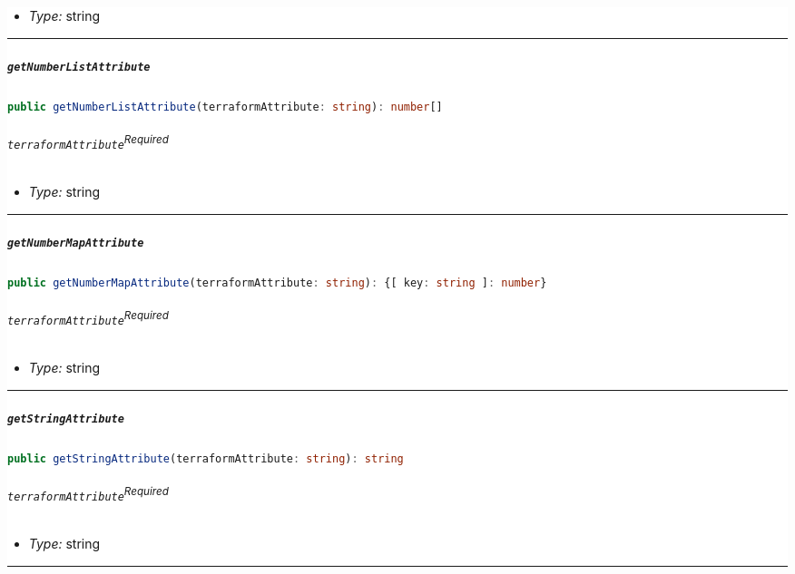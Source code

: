 - *Type:* string

---

##### `getNumberListAttribute` <a name="getNumberListAttribute" id="@cdktf/provider-cloudflare.dataCloudflareWorkersCustomDomains.DataCloudflareWorkersCustomDomains.getNumberListAttribute"></a>

```typescript
public getNumberListAttribute(terraformAttribute: string): number[]
```

###### `terraformAttribute`<sup>Required</sup> <a name="terraformAttribute" id="@cdktf/provider-cloudflare.dataCloudflareWorkersCustomDomains.DataCloudflareWorkersCustomDomains.getNumberListAttribute.parameter.terraformAttribute"></a>

- *Type:* string

---

##### `getNumberMapAttribute` <a name="getNumberMapAttribute" id="@cdktf/provider-cloudflare.dataCloudflareWorkersCustomDomains.DataCloudflareWorkersCustomDomains.getNumberMapAttribute"></a>

```typescript
public getNumberMapAttribute(terraformAttribute: string): {[ key: string ]: number}
```

###### `terraformAttribute`<sup>Required</sup> <a name="terraformAttribute" id="@cdktf/provider-cloudflare.dataCloudflareWorkersCustomDomains.DataCloudflareWorkersCustomDomains.getNumberMapAttribute.parameter.terraformAttribute"></a>

- *Type:* string

---

##### `getStringAttribute` <a name="getStringAttribute" id="@cdktf/provider-cloudflare.dataCloudflareWorkersCustomDomains.DataCloudflareWorkersCustomDomains.getStringAttribute"></a>

```typescript
public getStringAttribute(terraformAttribute: string): string
```

###### `terraformAttribute`<sup>Required</sup> <a name="terraformAttribute" id="@cdktf/provider-cloudflare.dataCloudflareWorkersCustomDomains.DataCloudflareWorkersCustomDomains.getStringAttribute.parameter.terraformAttribute"></a>

- *Type:* string

---
